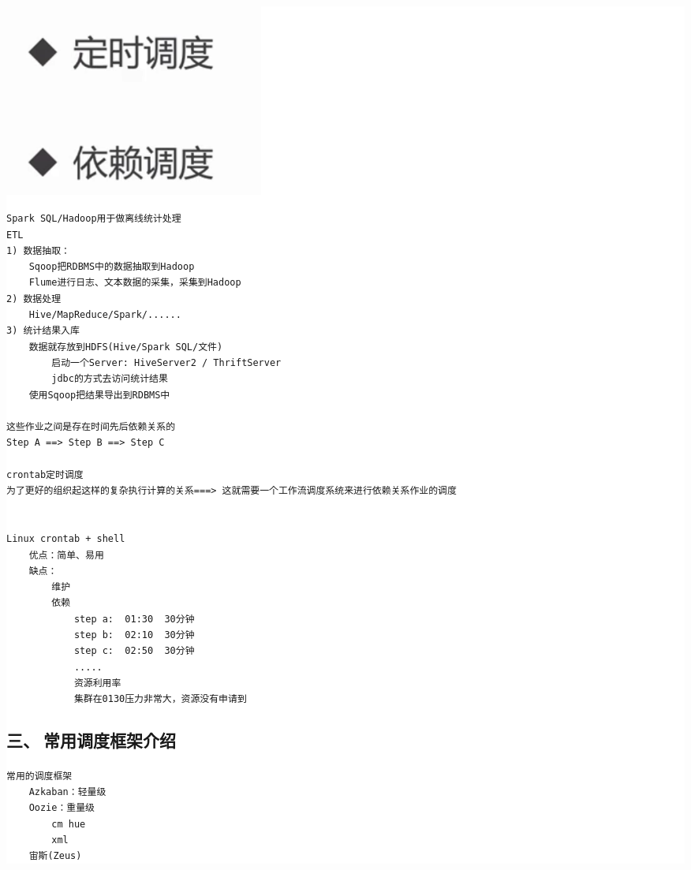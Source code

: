 ![1570952862390](picture/1570952862390.png)

```
Spark SQL/Hadoop用于做离线统计处理
ETL
1) 数据抽取： 
	Sqoop把RDBMS中的数据抽取到Hadoop
	Flume进行日志、文本数据的采集，采集到Hadoop
2) 数据处理
	Hive/MapReduce/Spark/......
3) 统计结果入库
	数据就存放到HDFS(Hive/Spark SQL/文件)
		启动一个Server: HiveServer2 / ThriftServer
		jdbc的方式去访问统计结果
	使用Sqoop把结果导出到RDBMS中

这些作业之间是存在时间先后依赖关系的
Step A ==> Step B ==> Step C 

crontab定时调度
为了更好的组织起这样的复杂执行计算的关系===> 这就需要一个工作流调度系统来进行依赖关系作业的调度


Linux crontab + shell
	优点：简单、易用
	缺点：
		维护
		依赖
			step a:  01:30  30分钟
			step b:  02:10  30分钟
			step c:  02:50  30分钟
			.....
			资源利用率
			集群在0130压力非常大，资源没有申请到
```

## 三、 常用调度框架介绍 

```
常用的调度框架
	Azkaban：轻量级
	Oozie：重量级
		cm hue
		xml
	宙斯(Zeus)
```
